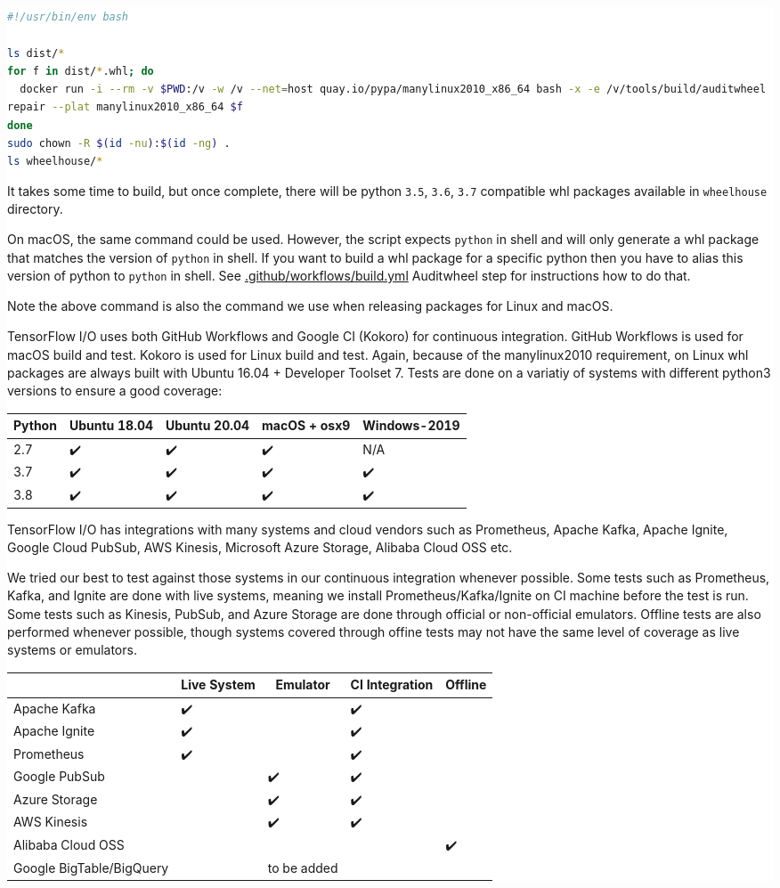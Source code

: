 ```sh
#!/usr/bin/env bash

ls dist/*
for f in dist/*.whl; do
  docker run -i --rm -v $PWD:/v -w /v --net=host quay.io/pypa/manylinux2010_x86_64 bash -x -e /v/tools/build/auditwheel repair --plat manylinux2010_x86_64 $f
done
sudo chown -R $(id -nu):$(id -ng) .
ls wheelhouse/*
```

It takes some time to build, but once complete, there will be python
`3.5`, `3.6`, `3.7` compatible whl packages available in `wheelhouse`
directory.

On macOS, the same command could be used. However, the script expects `python` in shell
and will only generate a whl package that matches the version of `python` in shell. If
you want to build a whl package for a specific python then you have to alias this version
of python to `python` in shell. See [.github/workflows/build.yml](.github/workflows/build.yml)
Auditwheel step for instructions how to do that.

Note the above command is also the command we use when releasing packages for Linux and macOS.

TensorFlow I/O uses both GitHub Workflows and Google CI (Kokoro) for continuous integration.
GitHub Workflows is used for macOS build and test. Kokoro is used for Linux build and test.
Again, because of the manylinux2010 requirement, on Linux whl packages are always
built with Ubuntu 16.04 + Developer Toolset 7. Tests are done on a variatiy of systems
with different python3 versions to ensure a good coverage:

| Python | Ubuntu 18.04| Ubuntu 20.04 | macOS + osx9 | Windows-2019 |
| ------- | ----- | ------- | ------- | --------- |
| 2.7 |  :heavy_check_mark: | :heavy_check_mark: | :heavy_check_mark: | N/A |
| 3.7 |  :heavy_check_mark: | :heavy_check_mark: | :heavy_check_mark: | :heavy_check_mark: |
| 3.8 |  :heavy_check_mark: | :heavy_check_mark: | :heavy_check_mark: | :heavy_check_mark: |


TensorFlow I/O has integrations with many systems and cloud vendors such as
Prometheus, Apache Kafka, Apache Ignite, Google Cloud PubSub, AWS Kinesis,
Microsoft Azure Storage, Alibaba Cloud OSS etc.

We tried our best to test against those systems in our continuous integration
whenever possible. Some tests such as Prometheus, Kafka, and Ignite
are done with live systems, meaning we install Prometheus/Kafka/Ignite on CI machine before
the test is run. Some tests such as Kinesis, PubSub, and Azure Storage are done
through official or non-official emulators. Offline tests are also performed whenever
possible, though systems covered through offine tests may not have the same
level of coverage as live systems or emulators.


|  | Live System | Emulator| CI Integration |  Offline |
| ------- | ----- | ----- | ----- | ----- |
| Apache Kafka | :heavy_check_mark:  | | :heavy_check_mark:| |
| Apache Ignite |  :heavy_check_mark: | |:heavy_check_mark:| |
| Prometheus |  :heavy_check_mark: | |:heavy_check_mark:| |
| Google PubSub |   | :heavy_check_mark: |:heavy_check_mark:| |
| Azure Storage |   | :heavy_check_mark: |:heavy_check_mark:| |
| AWS Kinesis |   | :heavy_check_mark: |:heavy_check_mark:| |
| Alibaba Cloud OSS |   | | |  :heavy_check_mark: |
| Google BigTable/BigQuery |   | to be added | | |